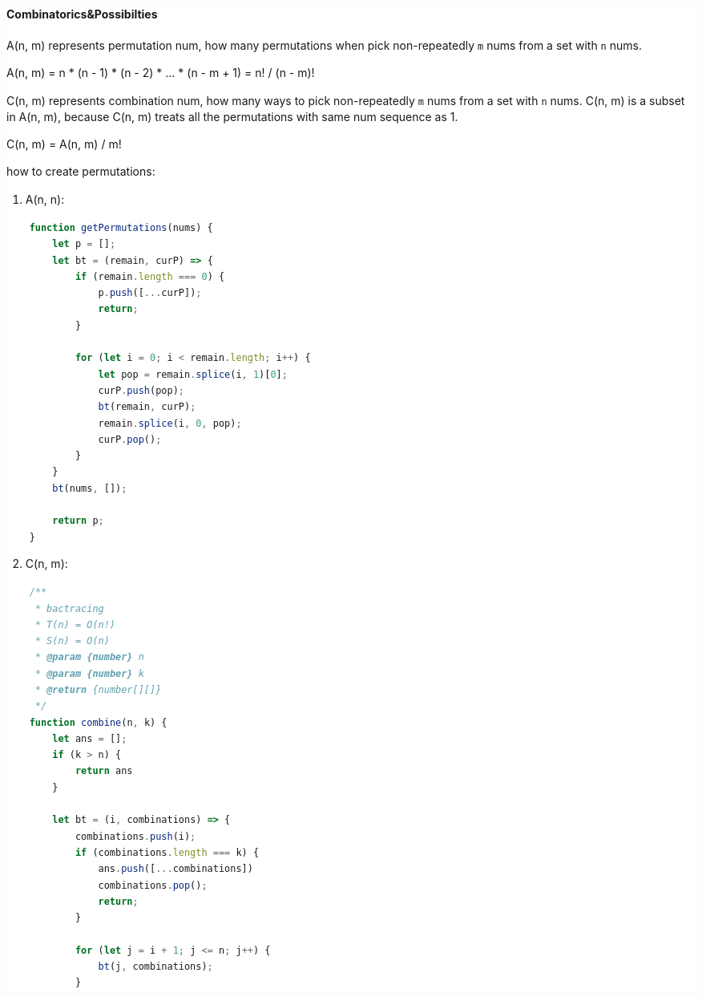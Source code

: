 #### Combinatorics&Possibilties

A(n, m) represents permutation num,  how many permutations when pick non-repeatedly `m` nums from a set with `n` nums.

A(n, m) = n * (n - 1) * (n - 2) * ... * (n - m + 1) = n! / (n - m)!

C(n, m) represents combination num, how many ways to pick non-repeatedly `m` nums from a set with `n` nums. C(n, m) is a subset in A(n, m), because C(n, m) treats all the permutations with same num sequence as 1.

C(n, m) = A(n, m) / m!

how to create permutations:

1. A(n, n):

```js
    function getPermutations(nums) {
        let p = [];
        let bt = (remain, curP) => {
            if (remain.length === 0) {
                p.push([...curP]);
                return;
            }

            for (let i = 0; i < remain.length; i++) {
                let pop = remain.splice(i, 1)[0];
                curP.push(pop);
                bt(remain, curP);
                remain.splice(i, 0, pop);
                curP.pop();
            }
        }
        bt(nums, []);

        return p;
    }
```

2. C(n, m):

```js
    /**
     * bactracing
     * T(n) = O(n!)
     * S(n) = O(n)
     * @param {number} n
     * @param {number} k
     * @return {number[][]}
     */
    function combine(n, k) {
        let ans = [];
        if (k > n) {
            return ans
        }

        let bt = (i, combinations) => {
            combinations.push(i);
            if (combinations.length === k) {
                ans.push([...combinations])
                combinations.pop();
                return;
            }

            for (let j = i + 1; j <= n; j++) {
                bt(j, combinations);
            }
```